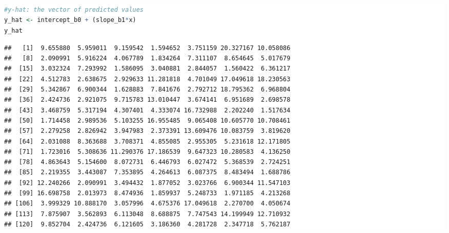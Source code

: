 ``` r
#y-hat: the vector of predicted values
y_hat <- intercept_b0 + (slope_b1*x)
y_hat
```

    ##   [1]  9.655880  5.959011  9.159542  1.594652  3.751159 20.327167 10.058086
    ##   [8]  2.090991  5.916224  4.067789  1.834264  7.311107  8.654645  5.017679
    ##  [15]  3.032324  7.293992  1.586095  3.040881  2.844057  1.560422  6.361217
    ##  [22]  4.512783  2.638675  2.929633 11.281818  4.701049 17.049618 18.230563
    ##  [29]  5.342867  6.900344  1.628883  7.841676  2.792712 18.795362  6.968804
    ##  [36]  2.424736  2.921075  9.715783 13.010447  3.674141  6.951689  2.698578
    ##  [43]  3.468759  5.317194  4.307401  4.333074 16.732988  2.202240  1.517634
    ##  [50]  1.714458  2.989536  5.103255 16.955485  9.065408 10.605770 10.708461
    ##  [57]  2.279258  2.826942  3.947983  2.373391 13.609476 10.083759  3.819620
    ##  [64]  2.031088  8.363688  3.708371  4.855085  2.955305  5.231618 12.171805
    ##  [71]  1.723016  5.308636 11.290376 17.186539  9.647323 10.280583  4.136250
    ##  [78]  4.863643  5.154600  8.072731  6.446793  6.027472  5.368539  2.724251
    ##  [85]  2.219355  3.443087  7.353895  4.264613  6.087375  8.483494  1.688786
    ##  [92] 12.240266  2.090991  3.494432  1.877052  3.023766  6.900344 11.547103
    ##  [99] 16.698758  2.013973  8.474936  1.859937  5.248733  1.971185  4.213268
    ## [106]  3.999329 10.888170  3.057996  4.675376 17.049618  2.270700  4.050674
    ## [113]  7.875907  3.562893  6.113048  8.688875  7.747543 14.199949 12.710932
    ## [120]  9.852704  2.424736  6.121605  3.186360  4.281728  2.347718  5.762187